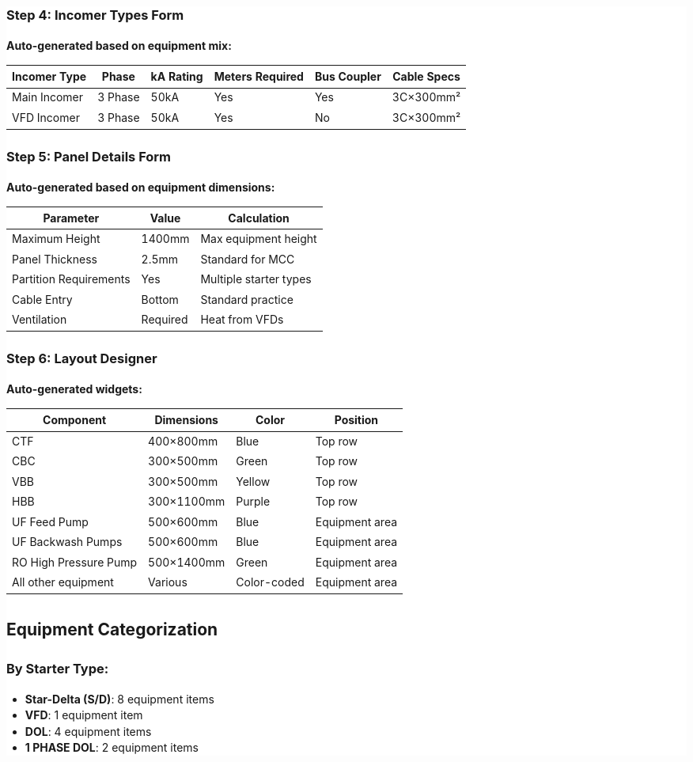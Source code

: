 ### Step 4: Incomer Types Form

**Auto-generated based on equipment mix:**

| Incomer Type | Phase   | kA Rating | Meters Required | Bus Coupler | Cable Specs |
| ------------ | ------- | --------- | --------------- | ----------- | ----------- |
| Main Incomer | 3 Phase | 50kA      | Yes             | Yes         | 3C×300mm²   |
| VFD Incomer  | 3 Phase | 50kA      | Yes             | No          | 3C×300mm²   |

### Step 5: Panel Details Form

**Auto-generated based on equipment dimensions:**

| Parameter              | Value    | Calculation            |
| ---------------------- | -------- | ---------------------- |
| Maximum Height         | 1400mm   | Max equipment height   |
| Panel Thickness        | 2.5mm    | Standard for MCC       |
| Partition Requirements | Yes      | Multiple starter types |
| Cable Entry            | Bottom   | Standard practice      |
| Ventilation            | Required | Heat from VFDs         |

### Step 6: Layout Designer

**Auto-generated widgets:**

| Component             | Dimensions | Color       | Position       |
| --------------------- | ---------- | ----------- | -------------- |
| CTF                   | 400×800mm  | Blue        | Top row        |
| CBC                   | 300×500mm  | Green       | Top row        |
| VBB                   | 300×500mm  | Yellow      | Top row        |
| HBB                   | 300×1100mm | Purple      | Top row        |
| UF Feed Pump          | 500×600mm  | Blue        | Equipment area |
| UF Backwash Pumps     | 500×600mm  | Blue        | Equipment area |
| RO High Pressure Pump | 500×1400mm | Green       | Equipment area |
| All other equipment   | Various    | Color-coded | Equipment area |

## Equipment Categorization

### By Starter Type:

- **Star-Delta (S/D)**: 8 equipment items
- **VFD**: 1 equipment item
- **DOL**: 4 equipment items
- **1 PHASE DOL**: 2 equipment items
